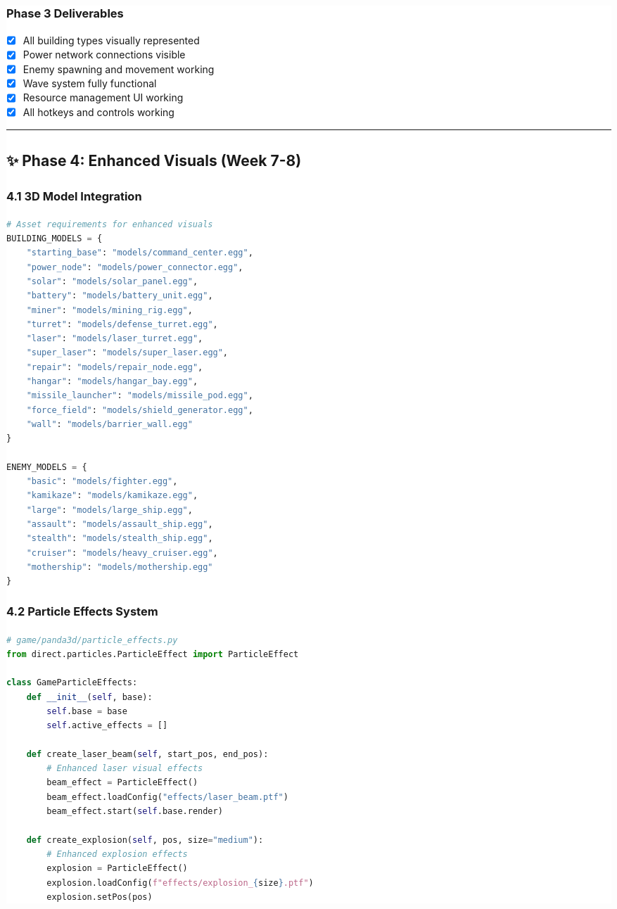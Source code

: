 ### Phase 3 Deliverables
- [x] All building types visually represented
- [x] Power network connections visible
- [x] Enemy spawning and movement working
- [x] Wave system fully functional
- [x] Resource management UI working
- [x] All hotkeys and controls working

---

## ✨ Phase 4: Enhanced Visuals (Week 7-8)

### 4.1 3D Model Integration
```python
# Asset requirements for enhanced visuals
BUILDING_MODELS = {
    "starting_base": "models/command_center.egg",
    "power_node": "models/power_connector.egg",
    "solar": "models/solar_panel.egg",
    "battery": "models/battery_unit.egg",
    "miner": "models/mining_rig.egg",
    "turret": "models/defense_turret.egg",
    "laser": "models/laser_turret.egg",
    "super_laser": "models/super_laser.egg",
    "repair": "models/repair_node.egg",
    "hangar": "models/hangar_bay.egg",
    "missile_launcher": "models/missile_pod.egg",
    "force_field": "models/shield_generator.egg",
    "wall": "models/barrier_wall.egg"
}

ENEMY_MODELS = {
    "basic": "models/fighter.egg",
    "kamikaze": "models/kamikaze.egg", 
    "large": "models/large_ship.egg",
    "assault": "models/assault_ship.egg",
    "stealth": "models/stealth_ship.egg",
    "cruiser": "models/heavy_cruiser.egg",
    "mothership": "models/mothership.egg"
}
```

### 4.2 Particle Effects System
```python
# game/panda3d/particle_effects.py
from direct.particles.ParticleEffect import ParticleEffect

class GameParticleEffects:
    def __init__(self, base):
        self.base = base
        self.active_effects = []
        
    def create_laser_beam(self, start_pos, end_pos):
        # Enhanced laser visual effects
        beam_effect = ParticleEffect()
        beam_effect.loadConfig("effects/laser_beam.ptf")
        beam_effect.start(self.base.render)
        
    def create_explosion(self, pos, size="medium"):
        # Enhanced explosion effects
        explosion = ParticleEffect()
        explosion.loadConfig(f"effects/explosion_{size}.ptf")
        explosion.setPos(pos)
```